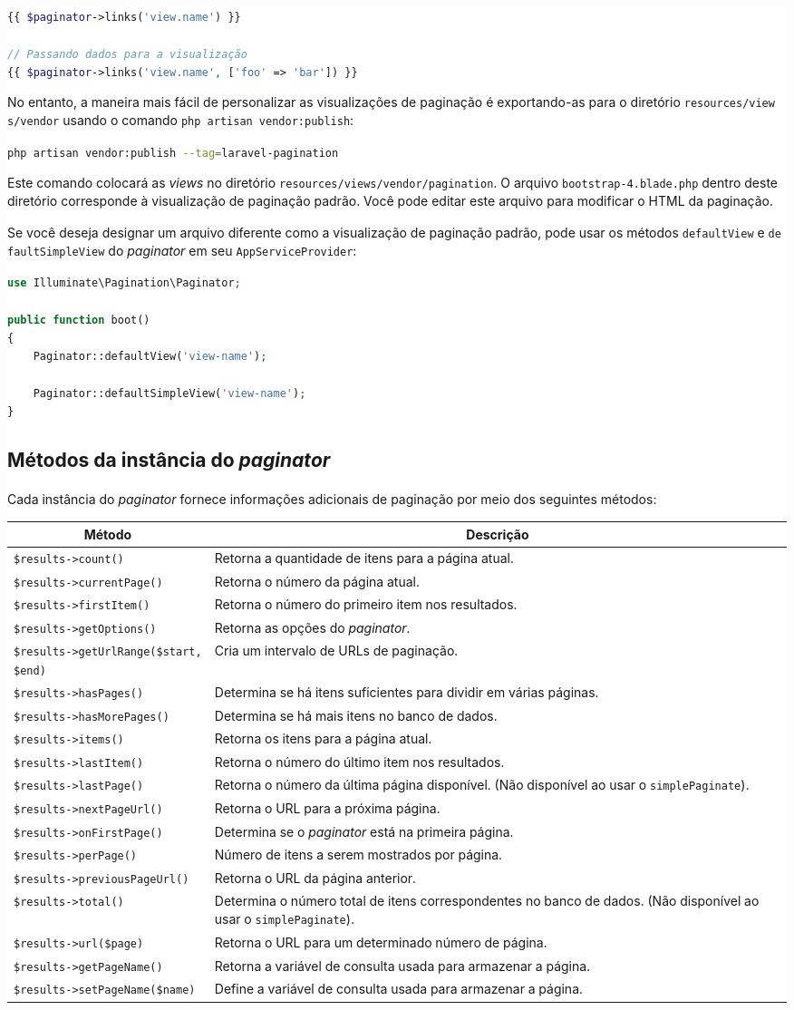 ```php
{{ $paginator->links('view.name') }}

// Passando dados para a visualização
{{ $paginator->links('view.name', ['foo' => 'bar']) }}
```

No entanto, a maneira mais fácil de personalizar as visualizações de paginação é exportando-as para o diretório `resources/views/vendor` usando o comando `php artisan vendor:publish`:

```bash
php artisan vendor:publish --tag=laravel-pagination
```

Este comando colocará as *views* no diretório `resources/views/vendor/pagination`. O arquivo `bootstrap-4.blade.php` dentro deste diretório corresponde à visualização de paginação padrão. Você pode editar este arquivo para modificar o HTML da paginação.

Se você deseja designar um arquivo diferente como a visualização de paginação padrão, pode usar os métodos `defaultView` e `defaultSimpleView` do *paginator* em seu `AppServiceProvider`:

```php
use Illuminate\Pagination\Paginator;

public function boot()
{
    Paginator::defaultView('view-name');

    Paginator::defaultSimpleView('view-name');
}
```

<a name="metodos-da-instancia-do-paginator"></a>
## Métodos da instância do *paginator*

Cada instância do *paginator* fornece informações adicionais de paginação por meio dos seguintes métodos:

Método  |  Descrição
-------  |  -----------
`$results->count()`  |  Retorna a quantidade de itens para a página atual.
`$results->currentPage()`  |  Retorna o número da página atual.
`$results->firstItem()`  |  Retorna o número do primeiro item nos resultados.
`$results->getOptions()`  |  Retorna as opções do *paginator*.
`$results->getUrlRange($start, $end)`  |  Cria um intervalo de URLs de paginação.
`$results->hasPages()`  |  Determina se há itens suficientes para dividir em várias páginas.
`$results->hasMorePages()`  |  Determina se há mais itens no banco de dados.
`$results->items()`  |  Retorna os itens para a página atual.
`$results->lastItem()`  |  Retorna o número do último item nos resultados.
`$results->lastPage()`  |  Retorna o número da última página disponível. (Não disponível ao usar o `simplePaginate`).
`$results->nextPageUrl()`  |  Retorna o URL para a próxima página.
`$results->onFirstPage()`  |  Determina se o *paginator* está na primeira página.
`$results->perPage()`  |  Número de itens a serem mostrados por página.
`$results->previousPageUrl()`  |  Retorna o URL da página anterior.
`$results->total()`  |  Determina o número total de itens correspondentes no banco de dados. (Não disponível ao usar o `simplePaginate`).
`$results->url($page)`  |  Retorna o URL para um determinado número de página.
`$results->getPageName()`  |  Retorna a variável de consulta usada para armazenar a página.
`$results->setPageName($name)`  |  Define a variável de consulta usada para armazenar a página.
